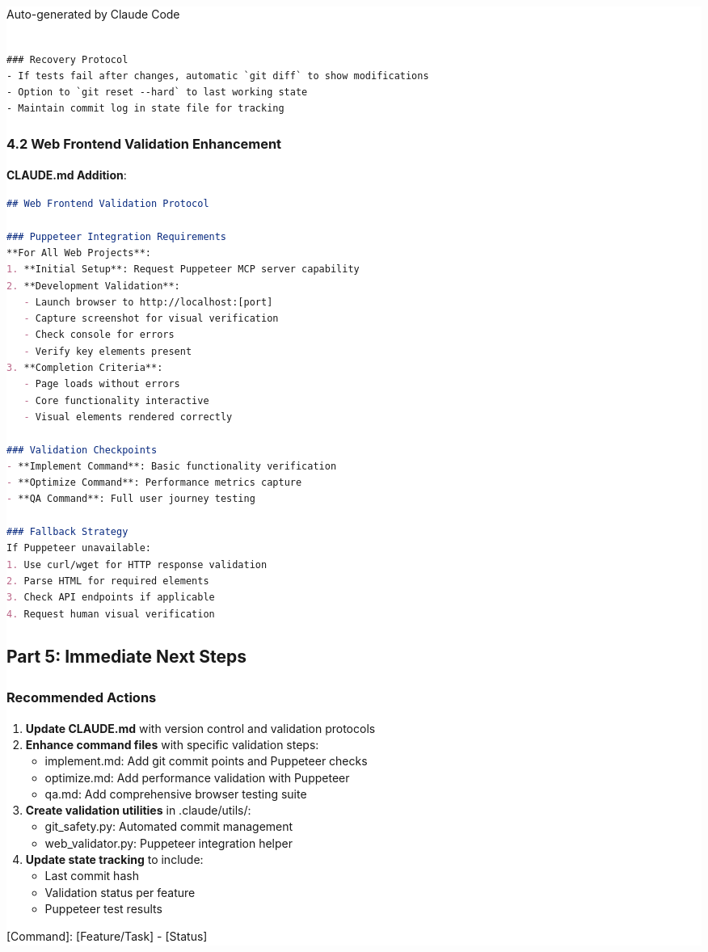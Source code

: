 Auto-generated by Claude Code
```

### Recovery Protocol
- If tests fail after changes, automatic `git diff` to show modifications
- Option to `git reset --hard` to last working state
- Maintain commit log in state file for tracking
```

### 4.2 Web Frontend Validation Enhancement

**CLAUDE.md Addition**:
```markdown
## Web Frontend Validation Protocol

### Puppeteer Integration Requirements
**For All Web Projects**:
1. **Initial Setup**: Request Puppeteer MCP server capability
2. **Development Validation**: 
   - Launch browser to http://localhost:[port]
   - Capture screenshot for visual verification
   - Check console for errors
   - Verify key elements present
3. **Completion Criteria**:
   - Page loads without errors
   - Core functionality interactive
   - Visual elements rendered correctly

### Validation Checkpoints
- **Implement Command**: Basic functionality verification
- **Optimize Command**: Performance metrics capture
- **QA Command**: Full user journey testing

### Fallback Strategy
If Puppeteer unavailable:
1. Use curl/wget for HTTP response validation
2. Parse HTML for required elements
3. Check API endpoints if applicable
4. Request human visual verification
```

## Part 5: Immediate Next Steps

### Recommended Actions

1. **Update CLAUDE.md** with version control and validation protocols
2. **Enhance command files** with specific validation steps:
   - implement.md: Add git commit points and Puppeteer checks
   - optimize.md: Add performance validation with Puppeteer
   - qa.md: Add comprehensive browser testing suite
3. **Create validation utilities** in .claude/utils/:
   - git_safety.py: Automated commit management
   - web_validator.py: Puppeteer integration helper
4. **Update state tracking** to include:
   - Last commit hash
   - Validation status per feature
   - Puppeteer test results


[Command]: [Feature/Task] - [Status]